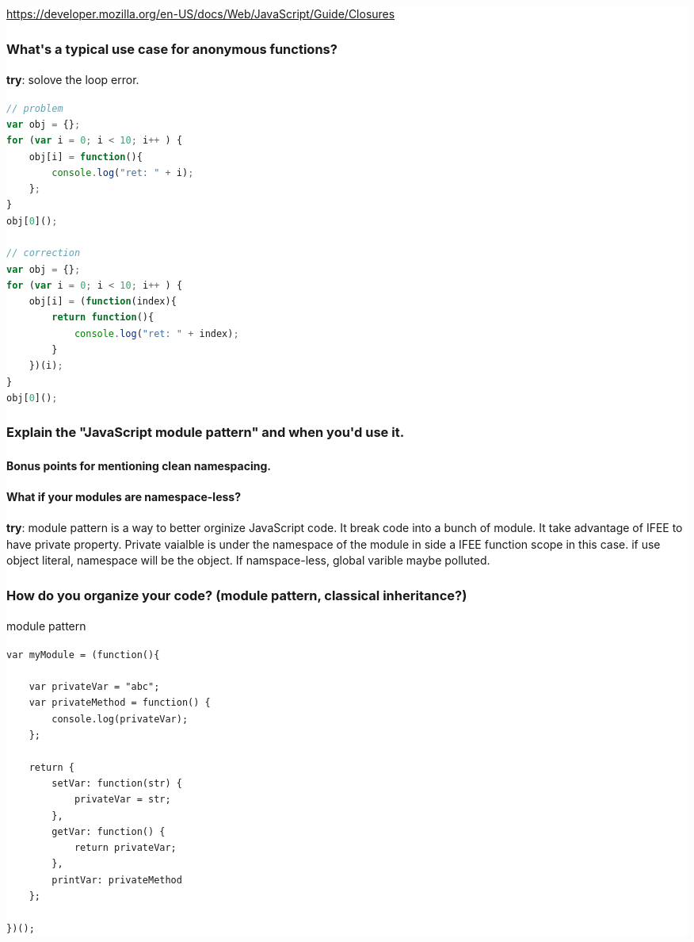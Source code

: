 https://developer.mozilla.org/en-US/docs/Web/JavaScript/Guide/Closures


### What's a typical use case for anonymous functions?

**try**: solove the loop error.

```javascript
// problem
var obj = {};
for (var i = 0; i < 10; i++ ) {
	obj[i] = function(){
		console.log("ret: " + i);
	};
}
obj[0]();

// correction
var obj = {};
for (var i = 0; i < 10; i++ ) {
	obj[i] = (function(index){
		return function(){
			console.log("ret: " + index);
		}
	})(i);
}
obj[0]();

```


### Explain the "JavaScript module pattern" and when you'd use it.
#### Bonus points for mentioning clean namespacing.
#### What if your modules are namespace-less?

**try**: module pattern is a way to better orginize JavaScript code. It break code into a bunch of module. It take advantage of IFEE to have private property. Private vaialble is under the namespace of the module in side a IFEE function scope in this case. if use object literal, namespace will be the object.
If namspace-less, global varible maybe polluted.


### How do you organize your code? (module pattern, classical inheritance?)

module pattern
```javascriptjavascript
var myModule = (function(){

	var privateVar = "abc";
	var privateMethod = function() {
		console.log(privateVar);
	};

	return {
		setVar: function(str) {
			privateVar = str;
		},
		getVar: function() {
			return privateVar;
		},
		printVar: privateMethod
	};

})();
```